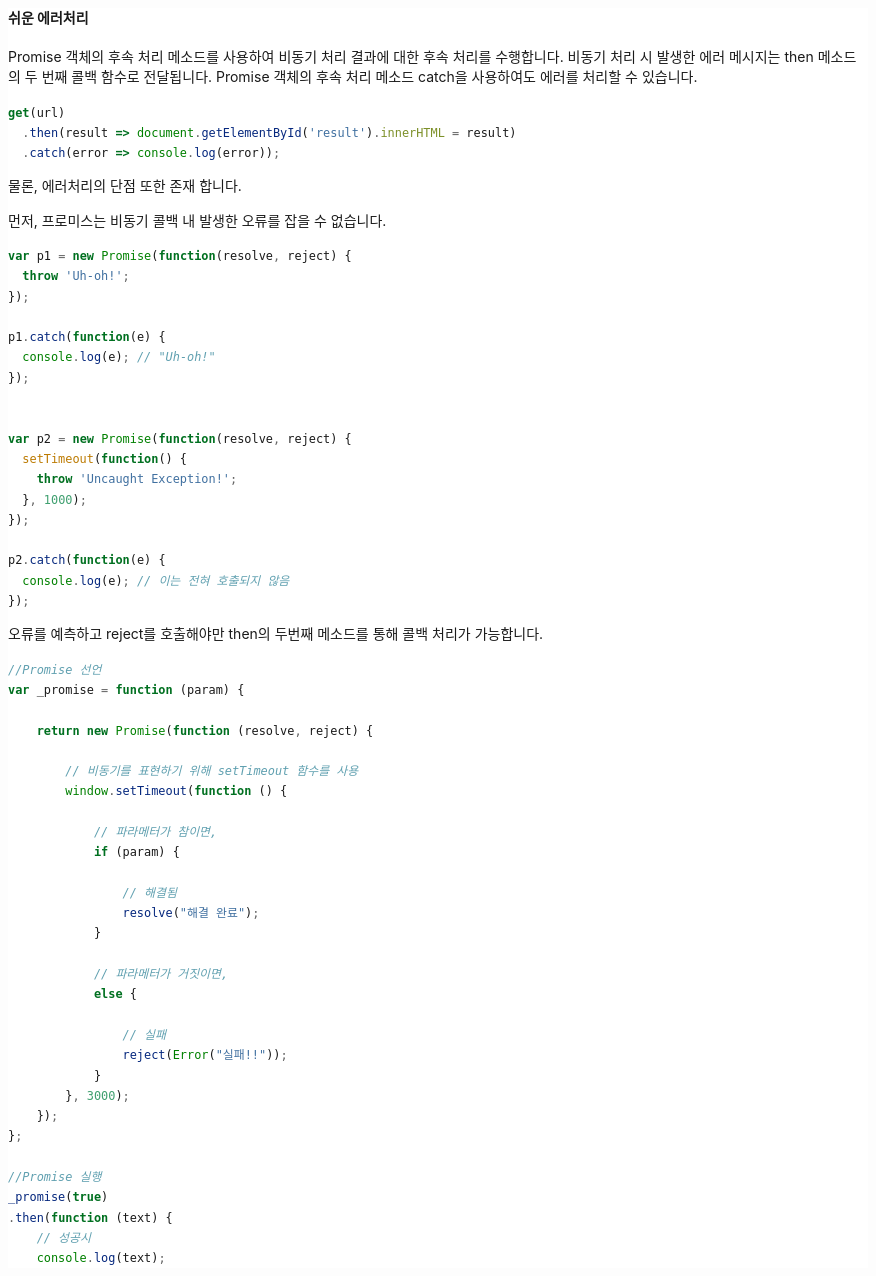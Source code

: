 #### 쉬운 에러처리
Promise 객체의 후속 처리 메소드를 사용하여 비동기 처리 결과에 대한 후속 처리를 수행합니다. 비동기 처리 시 발생한 에러 메시지는 then 메소드의 두 번째 콜백 함수로 전달됩니다. Promise 객체의 후속 처리 메소드 catch을 사용하여도 에러를 처리할 수 있습니다.

```js
get(url)
  .then(result => document.getElementById('result').innerHTML = result)
  .catch(error => console.log(error));
```

물론, 에러처리의 단점 또한 존재 합니다.

먼저, 프로미스는 비동기 콜백 내 발생한 오류를 잡을 수 없습니다. 
```js
var p1 = new Promise(function(resolve, reject) {
  throw 'Uh-oh!';
});

p1.catch(function(e) {
  console.log(e); // "Uh-oh!"
});


var p2 = new Promise(function(resolve, reject) {
  setTimeout(function() {
    throw 'Uncaught Exception!';
  }, 1000);
});

p2.catch(function(e) {
  console.log(e); // 이는 전혀 호출되지 않음
});
```

오류를 예측하고 reject를 호출해야만 then의 두번째 메소드를 통해 콜백 처리가 가능합니다.
```js
//Promise 선언
var _promise = function (param) {

	return new Promise(function (resolve, reject) {

		// 비동기를 표현하기 위해 setTimeout 함수를 사용 
		window.setTimeout(function () {

			// 파라메터가 참이면, 
			if (param) {

				// 해결됨 
				resolve("해결 완료");
			}

			// 파라메터가 거짓이면, 
			else {

				// 실패 
				reject(Error("실패!!"));
			}
		}, 3000);
	});
};

//Promise 실행
_promise(true)
.then(function (text) {
	// 성공시
	console.log(text);
```